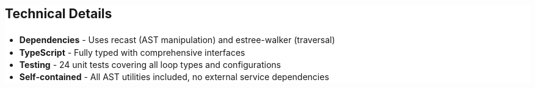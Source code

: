 ## Technical Details

- **Dependencies** - Uses recast (AST manipulation) and estree-walker (traversal)
- **TypeScript** - Fully typed with comprehensive interfaces
- **Testing** - 24 unit tests covering all loop types and configurations
- **Self-contained** - All AST utilities included, no external service dependencies